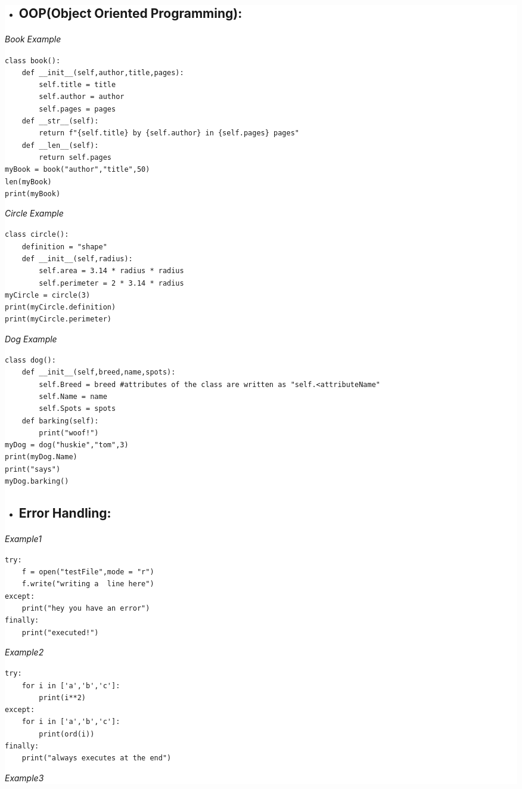 - ## OOP(Object Oriented Programming):
_Book Example_
```
class book():
    def __init__(self,author,title,pages):
        self.title = title
        self.author = author
        self.pages = pages
    def __str__(self):
        return f"{self.title} by {self.author} in {self.pages} pages" 
    def __len__(self):
        return self.pages
myBook = book("author","title",50)
len(myBook)
print(myBook)
```
_Circle Example_
```
class circle():
    definition = "shape"
    def __init__(self,radius):
        self.area = 3.14 * radius * radius
        self.perimeter = 2 * 3.14 * radius
myCircle = circle(3)
print(myCircle.definition)
print(myCircle.perimeter)
```
_Dog Example_
```
class dog():
    def __init__(self,breed,name,spots):
        self.Breed = breed #attributes of the class are written as "self.<attributeName"
        self.Name = name
        self.Spots = spots
    def barking(self):
        print("woof!")
myDog = dog("huskie","tom",3)
print(myDog.Name)
print("says")
myDog.barking()
```

- ##  Error Handling:
_Example1_
```
try:
    f = open("testFile",mode = "r")
    f.write("writing a  line here")
except:
    print("hey you have an error")
finally:
    print("executed!")
```
_Example2_
```
try:
    for i in ['a','b','c']:
        print(i**2)
except:
    for i in ['a','b','c']:
        print(ord(i))
finally:
    print("always executes at the end")
```
_Example3_
```
```